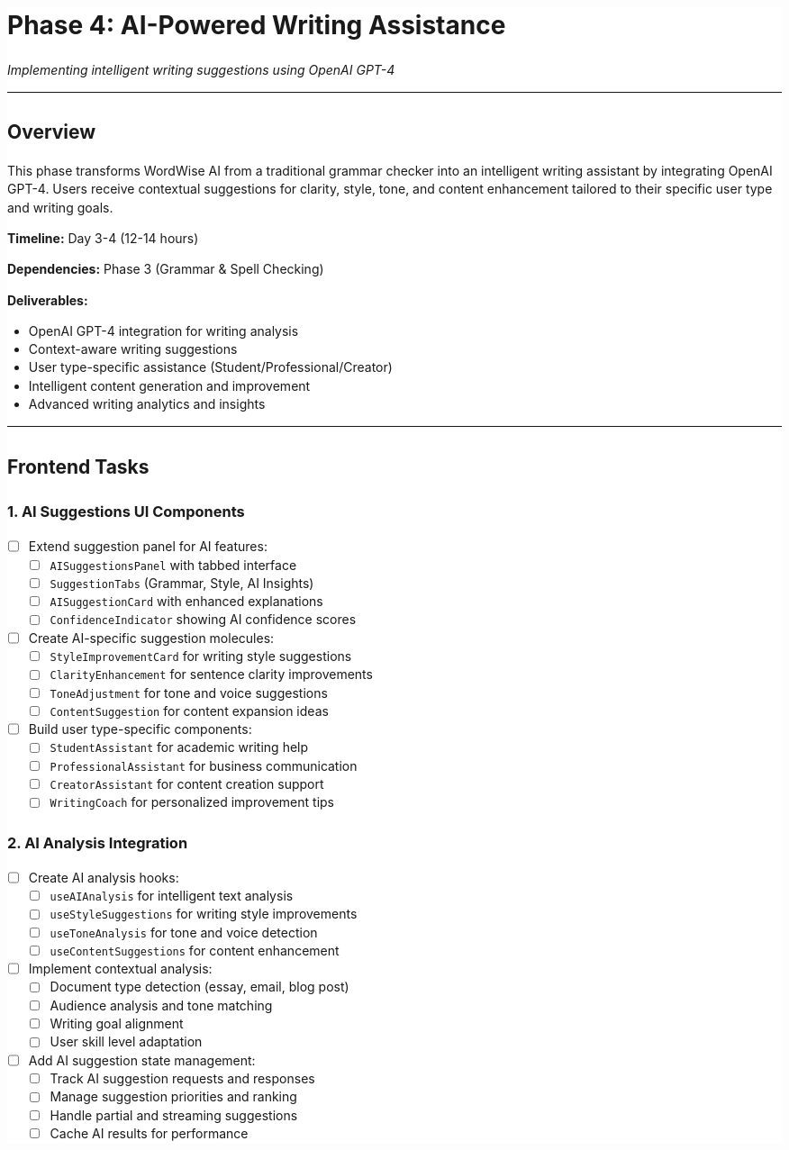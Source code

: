 # Phase 4: AI-Powered Writing Assistance

*Implementing intelligent writing suggestions using OpenAI GPT-4*

---

## **Overview**

This phase transforms WordWise AI from a traditional grammar checker into an intelligent writing assistant by integrating OpenAI GPT-4. Users receive contextual suggestions for clarity, style, tone, and content enhancement tailored to their specific user type and writing goals.

**Timeline:** Day 3-4 (12-14 hours)

**Dependencies:** Phase 3 (Grammar & Spell Checking)

**Deliverables:**
- OpenAI GPT-4 integration for writing analysis
- Context-aware writing suggestions
- User type-specific assistance (Student/Professional/Creator)
- Intelligent content generation and improvement
- Advanced writing analytics and insights

---

## **Frontend Tasks**

### **1. AI Suggestions UI Components**
- [ ] Extend suggestion panel for AI features:
  - [ ] `AISuggestionsPanel` with tabbed interface
  - [ ] `SuggestionTabs` (Grammar, Style, AI Insights)
  - [ ] `AISuggestionCard` with enhanced explanations
  - [ ] `ConfidenceIndicator` showing AI confidence scores
- [ ] Create AI-specific suggestion molecules:
  - [ ] `StyleImprovementCard` for writing style suggestions
  - [ ] `ClarityEnhancement` for sentence clarity improvements
  - [ ] `ToneAdjustment` for tone and voice suggestions
  - [ ] `ContentSuggestion` for content expansion ideas
- [ ] Build user type-specific components:
  - [ ] `StudentAssistant` for academic writing help
  - [ ] `ProfessionalAssistant` for business communication
  - [ ] `CreatorAssistant` for content creation support
  - [ ] `WritingCoach` for personalized improvement tips

### **2. AI Analysis Integration**
- [ ] Create AI analysis hooks:
  - [ ] `useAIAnalysis` for intelligent text analysis
  - [ ] `useStyleSuggestions` for writing style improvements
  - [ ] `useToneAnalysis` for tone and voice detection
  - [ ] `useContentSuggestions` for content enhancement
- [ ] Implement contextual analysis:
  - [ ] Document type detection (essay, email, blog post)
  - [ ] Audience analysis and tone matching
  - [ ] Writing goal alignment
  - [ ] User skill level adaptation
- [ ] Add AI suggestion state management:
  - [ ] Track AI suggestion requests and responses
  - [ ] Manage suggestion priorities and ranking
  - [ ] Handle partial and streaming suggestions
  - [ ] Cache AI results for performance
